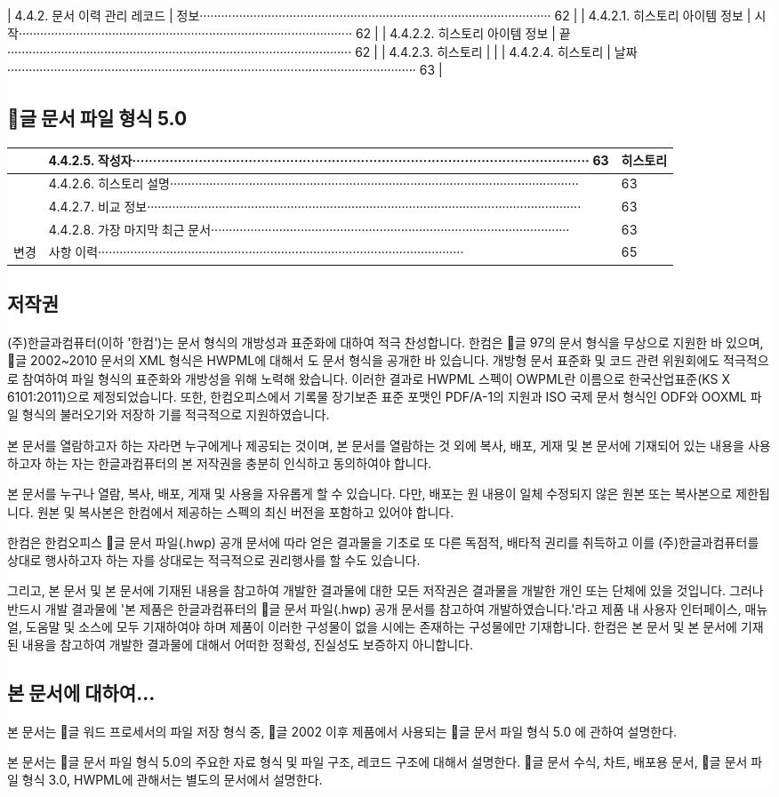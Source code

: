 | 4.4.2. 문서 이력 관리 레코드                                                                                                                     | 정보·································································································· 62                             |
| 4.4.2.1. 히스토리 아이템 정보                                                                                                                    | 시작····························································································· 62                                  |
| 4.4.2.2. 히스토리 아이템 정보                                                                                                                    | 끝································································································ 62                                |
| 4.4.2.3. 히스토리                                                                                                                           |                                                                                                                                     |
| 4.4.2.4. 히스토리                                                                                                                           | 날짜·················································································································· 63             |

## 글 문서 파일 형식 5.0

|    | 4.4.2.5. 작성자·············································································································· 63           |   히스토리 |
|----|-----------------------------------------------------------------------------------------------------------------------------------------|--------|
|    | 4.4.2.6. 히스토리 설명··················································································································      |     63 |
|    | 4.4.2.7. 비교 정보························································································································· |     63 |
|    | 4.4.2.8. 가장 마지막 최근 문서····································································································               |     63 |
| 변경 | 사항 이력······································································································                             |     65 |

## 저작권

(주)한글과컴퓨터(이하 '한컴')는 문서 형식의 개방성과 표준화에 대하여 적극 찬성합니다. 한컴은 글 97의 문서 형식을
무상으로 지원한 바 있으며, 글 2002~2010 문서의 XML 형식은 HWPML에 대해서 도 문서 형식을 공개한 바 있습니다.
개방형 문서 표준화 및 코드 관련 위원회에도 적극적으로 참여하여 파일 형식의 표준화와 개방성을 위해 노력해 왔습니다. 이러한
결과로 HWPML 스펙이 OWPML란 이름으로 한국산업표준(KS X 6101:2011)으로 제정되었습니다. 또한, 한컴오피스에서
기록물 장기보존 표준 포맷인 PDF/A-1의 지원과 ISO 국제 문서 형식인 ODF와 OOXML 파일 형식의 불러오기와 저장하
기를 적극적으로 지원하였습니다.

본 문서를 열람하고자 하는 자라면 누구에게나 제공되는 것이며, 본 문서를 열람하는 것 외에 복사, 배포, 게재 및 본 문서에
기재되어 있는 내용을 사용하고자 하는 자는 한글과컴퓨터의 본 저작권을 충분히 인식하고 동의하여야 합니다.

본 문서를 누구나 열람, 복사, 배포, 게재 및 사용을 자유롭게 할 수 있습니다. 다만, 배포는 원 내용이 일체 수정되지 않은
원본 또는 복사본으로 제한됩니다. 원본 및 복사본은 한컴에서 제공하는 스펙의 최신 버전을 포함하고 있어야 합니다.

한컴은 한컴오피스 글 문서 파일(.hwp) 공개 문서에 따라 얻은 결과물을 기초로 또 다른 독점적, 배타적 권리를 취득하고 이를
(주)한글과컴퓨터를 상대로 행사하고자 하는 자를 상대로는 적극적으로 권리행사를 할 수도 있습니다.

그리고, 본 문서 및 본 문서에 기재된 내용을 참고하여 개발한 결과물에 대한 모든 저작권은 결과물을 개발한 개인 또는 단체에 있을
것입니다. 그러나 반드시 개발 결과물에 '본 제품은 한글과컴퓨터의 글 문서 파일(.hwp) 공개 문서를 참고하여
개발하였습니다.'라고 제품 내 사용자 인터페이스, 매뉴얼, 도움말 및 소스에 모두 기재하여야 하며 제품이 이러한 구성물이 없을
시에는 존재하는 구성물에만 기재합니다. 한컴은 본 문서 및 본 문서에 기재된 내용을 참고하여 개발한 결과물에 대해서 어떠한
정확성, 진실성도 보증하지 아니합니다.

## 본 문서에 대하여...

본 문서는 글 워드 프로세서의 파일 저장 형식 중, 글 2002 이후 제품에서 사용되는 글 문서 파일 형식 5.0 에 관하여
설명한다.

본 문서는 글 문서 파일 형식 5.0의 주요한 자료 형식 및 파일 구조, 레코드 구조에 대해서 설명한다. 글 문서 수식,
차트, 배포용 문서, 글 문서 파일 형식 3.0, HWPML에 관해서는 별도의 문서에서 설명한다.
